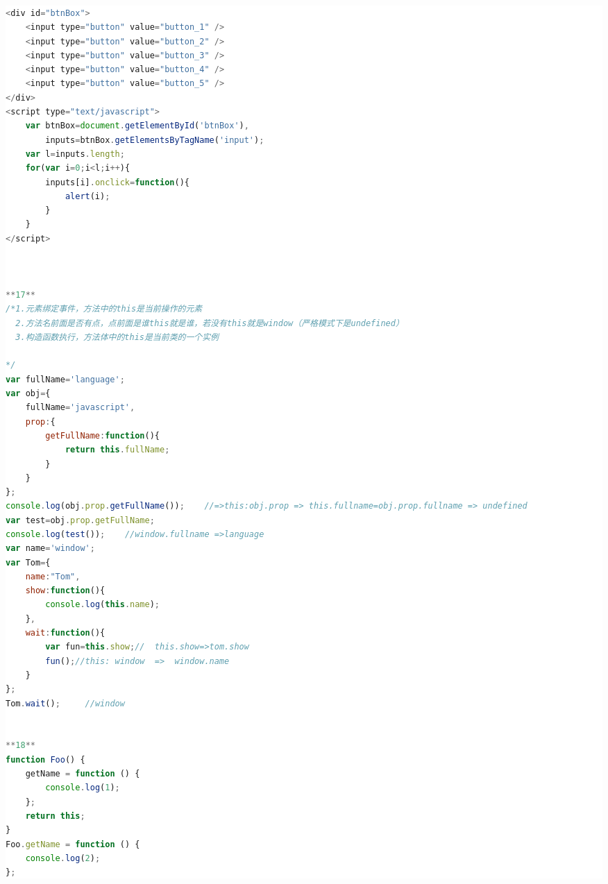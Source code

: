 ```javascript
<div id="btnBox">
    <input type="button" value="button_1" />
    <input type="button" value="button_2" />
    <input type="button" value="button_3" />
    <input type="button" value="button_4" />
    <input type="button" value="button_5" />
</div>
<script type="text/javascript">
    var btnBox=document.getElementById('btnBox'),
        inputs=btnBox.getElementsByTagName('input');
    var l=inputs.length;
    for(var i=0;i<l;i++){
        inputs[i].onclick=function(){
            alert(i);
        }
    }
</script>



**17**
/*1.元素绑定事件，方法中的this是当前操作的元素
  2.方法名前面是否有点，点前面是谁this就是谁，若没有this就是window（严格模式下是undefined）
  3.构造函数执行，方法体中的this是当前类的一个实例
  	
*/
var fullName='language';
var obj={
    fullName='javascript',
    prop:{
        getFullName:function(){
            return this.fullName;
        }
    }
};
console.log(obj.prop.getFullName());	//=>this:obj.prop => this.fullname=obj.prop.fullname => undefined
var test=obj.prop.getFullName;			
console.log(test());	//window.fullname =>language
var name='window';
var Tom={
    name:"Tom",
    show:function(){
        console.log(this.name);
    },
    wait:function(){
        var fun=this.show;//  this.show=>tom.show
        fun();//this: window  =>  window.name
    }
};
Tom.wait(); 	//window


**18**
function Foo() {
    getName = function () {
        console.log(1);
    };
	return this;
}
Foo.getName = function () {
    console.log(2);
};
```